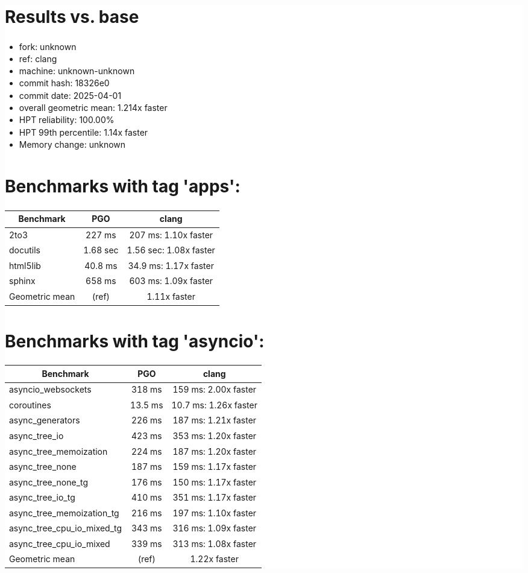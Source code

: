 # Results vs. base

- fork: unknown
- ref: clang
- machine: unknown-unknown
- commit hash: 18326e0
- commit date: 2025-04-01
- overall geometric mean: 1.214x faster
- HPT reliability: 100.00%
- HPT 99th percentile: 1.14x faster
- Memory change: unknown

Benchmarks with tag 'apps':
===========================

| Benchmark      | PGO      | clang                  |
|----------------|:--------:|:----------------------:|
| 2to3           | 227 ms   | 207 ms: 1.10x faster   |
| docutils       | 1.68 sec | 1.56 sec: 1.08x faster |
| html5lib       | 40.8 ms  | 34.9 ms: 1.17x faster  |
| sphinx         | 658 ms   | 603 ms: 1.09x faster   |
| Geometric mean | (ref)    | 1.11x faster           |

Benchmarks with tag 'asyncio':
==============================

| Benchmark                  | PGO     | clang                 |
|----------------------------|:-------:|:---------------------:|
| asyncio_websockets         | 318 ms  | 159 ms: 2.00x faster  |
| coroutines                 | 13.5 ms | 10.7 ms: 1.26x faster |
| async_generators           | 226 ms  | 187 ms: 1.21x faster  |
| async_tree_io              | 423 ms  | 353 ms: 1.20x faster  |
| async_tree_memoization     | 224 ms  | 187 ms: 1.20x faster  |
| async_tree_none            | 187 ms  | 159 ms: 1.17x faster  |
| async_tree_none_tg         | 176 ms  | 150 ms: 1.17x faster  |
| async_tree_io_tg           | 410 ms  | 351 ms: 1.17x faster  |
| async_tree_memoization_tg  | 216 ms  | 197 ms: 1.10x faster  |
| async_tree_cpu_io_mixed_tg | 343 ms  | 316 ms: 1.09x faster  |
| async_tree_cpu_io_mixed    | 339 ms  | 313 ms: 1.08x faster  |
| Geometric mean             | (ref)   | 1.22x faster          |
